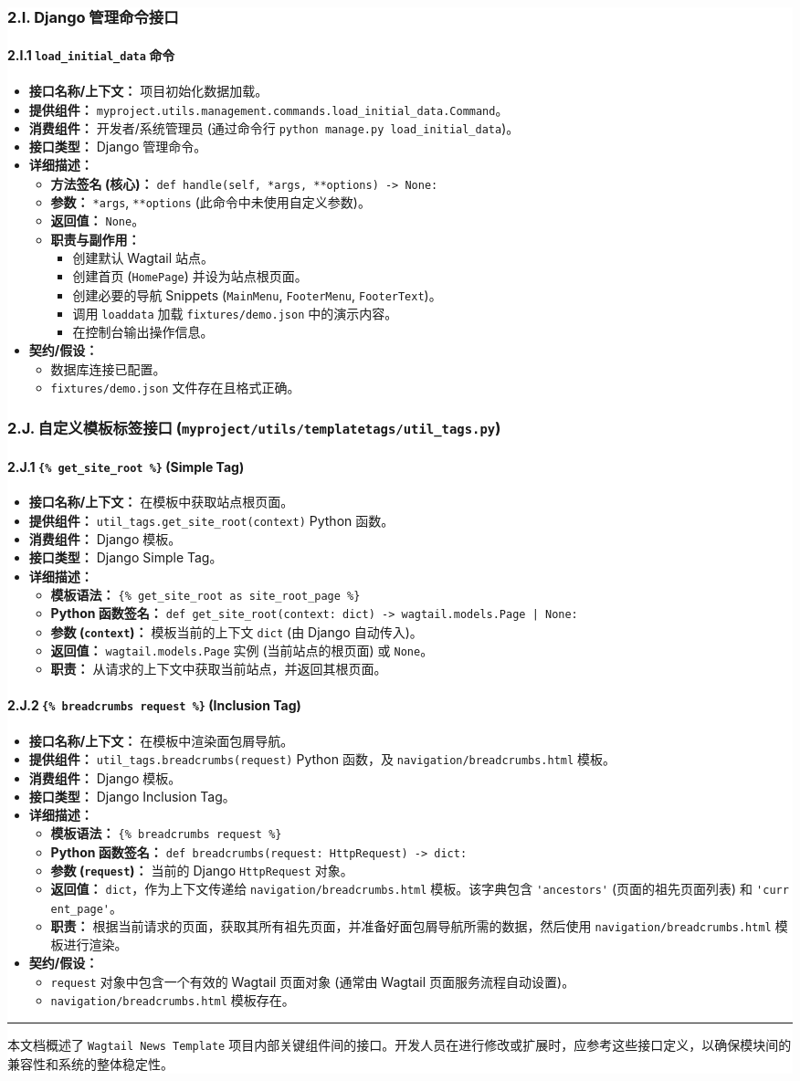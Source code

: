 ### 2.I. Django 管理命令接口

#### 2.I.1 `load_initial_data` 命令

  * **接口名称/上下文：** 项目初始化数据加载。
  * **提供组件：** `myproject.utils.management.commands.load_initial_data.Command`。
  * **消费组件：** 开发者/系统管理员 (通过命令行 `python manage.py load_initial_data`)。
  * **接口类型：** Django 管理命令。
  * **详细描述：**
      * **方法签名 (核心)：** `def handle(self, *args, **options) -> None:`
      * **参数：** `*args`, `**options` (此命令中未使用自定义参数)。
      * **返回值：** `None`。
      * **职责与副作用：**
          * 创建默认 Wagtail 站点。
          * 创建首页 (`HomePage`) 并设为站点根页面。
          * 创建必要的导航 Snippets (`MainMenu`, `FooterMenu`, `FooterText`)。
          * 调用 `loaddata` 加载 `fixtures/demo.json` 中的演示内容。
          * 在控制台输出操作信息。
  * **契约/假设：**
      * 数据库连接已配置。
      * `fixtures/demo.json` 文件存在且格式正确。

### 2.J. 自定义模板标签接口 (`myproject/utils/templatetags/util_tags.py`)

#### 2.J.1 `{% get_site_root %}` (Simple Tag)

  * **接口名称/上下文：** 在模板中获取站点根页面。
  * **提供组件：** `util_tags.get_site_root(context)` Python 函数。
  * **消费组件：** Django 模板。
  * **接口类型：** Django Simple Tag。
  * **详细描述：**
      * **模板语法：** `{% get_site_root as site_root_page %}`
      * **Python 函数签名：** `def get_site_root(context: dict) -> wagtail.models.Page | None:`
      * **参数 (`context`)：** 模板当前的上下文 `dict` (由 Django 自动传入)。
      * **返回值：** `wagtail.models.Page` 实例 (当前站点的根页面) 或 `None`。
      * **职责：** 从请求的上下文中获取当前站点，并返回其根页面。

#### 2.J.2 `{% breadcrumbs request %}` (Inclusion Tag)

  * **接口名称/上下文：** 在模板中渲染面包屑导航。
  * **提供组件：** `util_tags.breadcrumbs(request)` Python 函数，及 `navigation/breadcrumbs.html` 模板。
  * **消费组件：** Django 模板。
  * **接口类型：** Django Inclusion Tag。
  * **详细描述：**
      * **模板语法：** `{% breadcrumbs request %}`
      * **Python 函数签名：** `def breadcrumbs(request: HttpRequest) -> dict:`
      * **参数 (`request`)：** 当前的 Django `HttpRequest` 对象。
      * **返回值：** `dict`，作为上下文传递给 `navigation/breadcrumbs.html` 模板。该字典包含 `'ancestors'` (页面的祖先页面列表) 和 `'current_page'`。
      * **职责：** 根据当前请求的页面，获取其所有祖先页面，并准备好面包屑导航所需的数据，然后使用 `navigation/breadcrumbs.html` 模板进行渲染。
  * **契约/假设：**
      * `request` 对象中包含一个有效的 Wagtail 页面对象 (通常由 Wagtail 页面服务流程自动设置)。
      * `navigation/breadcrumbs.html` 模板存在。

-----

本文档概述了 `Wagtail News Template` 项目内部关键组件间的接口。开发人员在进行修改或扩展时，应参考这些接口定义，以确保模块间的兼容性和系统的整体稳定性。